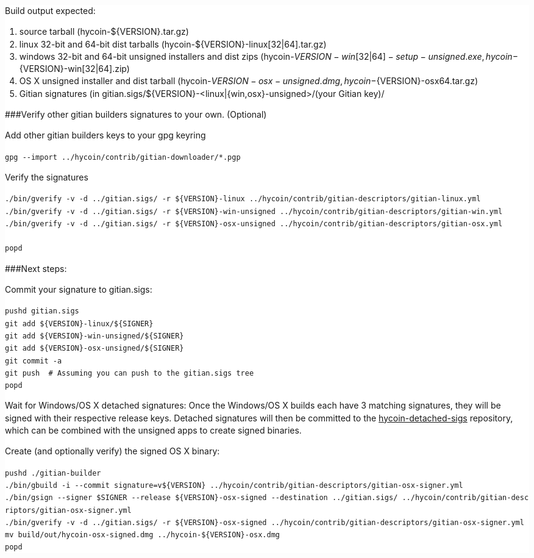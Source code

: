   Build output expected:

  1. source tarball (hycoin-${VERSION}.tar.gz)
  2. linux 32-bit and 64-bit dist tarballs (hycoin-${VERSION}-linux[32|64].tar.gz)
  3. windows 32-bit and 64-bit unsigned installers and dist zips (hycoin-${VERSION}-win[32|64]-setup-unsigned.exe, hycoin-${VERSION}-win[32|64].zip)
  4. OS X unsigned installer and dist tarball (hycoin-${VERSION}-osx-unsigned.dmg, hycoin-${VERSION}-osx64.tar.gz)
  5. Gitian signatures (in gitian.sigs/${VERSION}-<linux|{win,osx}-unsigned>/(your Gitian key)/

###Verify other gitian builders signatures to your own. (Optional)

  Add other gitian builders keys to your gpg keyring

	gpg --import ../hycoin/contrib/gitian-downloader/*.pgp

  Verify the signatures

	./bin/gverify -v -d ../gitian.sigs/ -r ${VERSION}-linux ../hycoin/contrib/gitian-descriptors/gitian-linux.yml
	./bin/gverify -v -d ../gitian.sigs/ -r ${VERSION}-win-unsigned ../hycoin/contrib/gitian-descriptors/gitian-win.yml
	./bin/gverify -v -d ../gitian.sigs/ -r ${VERSION}-osx-unsigned ../hycoin/contrib/gitian-descriptors/gitian-osx.yml

	popd

###Next steps:

Commit your signature to gitian.sigs:

	pushd gitian.sigs
	git add ${VERSION}-linux/${SIGNER}
	git add ${VERSION}-win-unsigned/${SIGNER}
	git add ${VERSION}-osx-unsigned/${SIGNER}
	git commit -a
	git push  # Assuming you can push to the gitian.sigs tree
	popd

  Wait for Windows/OS X detached signatures:
	Once the Windows/OS X builds each have 3 matching signatures, they will be signed with their respective release keys.
	Detached signatures will then be committed to the [hycoin-detached-sigs](https://github.com/hycoin/hycoin-detached-sigs) repository, which can be combined with the unsigned apps to create signed binaries.

  Create (and optionally verify) the signed OS X binary:

	pushd ./gitian-builder
	./bin/gbuild -i --commit signature=v${VERSION} ../hycoin/contrib/gitian-descriptors/gitian-osx-signer.yml
	./bin/gsign --signer $SIGNER --release ${VERSION}-osx-signed --destination ../gitian.sigs/ ../hycoin/contrib/gitian-descriptors/gitian-osx-signer.yml
	./bin/gverify -v -d ../gitian.sigs/ -r ${VERSION}-osx-signed ../hycoin/contrib/gitian-descriptors/gitian-osx-signer.yml
	mv build/out/hycoin-osx-signed.dmg ../hycoin-${VERSION}-osx.dmg
	popd
